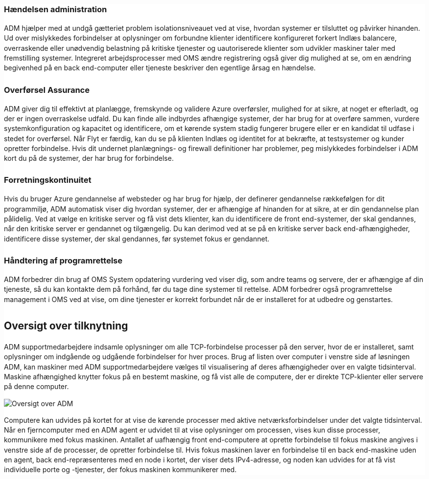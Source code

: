 ### <a name="incident-management"></a>Hændelsen administration
ADM hjælper med at undgå gætteriet problem isolationsniveauet ved at vise, hvordan systemer er tilsluttet og påvirker hinanden.  Ud over mislykkedes forbindelser at oplysninger om forbundne klienter identificere konfigureret forkert Indlæs balancere, overraskende eller unødvendig belastning på kritiske tjenester og uautoriserede klienter som udvikler maskiner taler med fremstilling systemer.  Integreret arbejdsprocesser med OMS ændre registrering også giver dig mulighed at se, om en ændring begivenhed på en back end-computer eller tjeneste beskriver den egentlige årsag en hændelse.

### <a name="migration-assurance"></a>Overførsel Assurance
ADM giver dig til effektivt at planlægge, fremskynde og validere Azure overførsler, mulighed for at sikre, at noget er efterladt, og der er ingen overraskelse udfald.  Du kan finde alle indbyrdes afhængige systemer, der har brug for at overføre sammen, vurdere systemkonfiguration og kapacitet og identificere, om et kørende system stadig fungerer brugere eller er en kandidat til udfase i stedet for overførsel.  Når Flyt er færdig, kan du se på klienten Indlæs og identitet for at bekræfte, at testsystemer og kunder opretter forbindelse.  Hvis dit undernet planlægnings- og firewall definitioner har problemer, peg mislykkedes forbindelser i ADM kort du på de systemer, der har brug for forbindelse.

### <a name="business-continuity"></a>Forretningskontinuitet
Hvis du bruger Azure gendannelse af websteder og har brug for hjælp, der definerer gendannelse rækkefølgen for dit programmiljø, ADM automatisk viser dig hvordan systemer, der er afhængige af hinanden for at sikre, at er din gendannelse plan pålidelig.  Ved at vælge en kritiske server og få vist dets klienter, kan du identificere de front end-systemer, der skal gendannes, når den kritiske server er gendannet og tilgængelig.  Du kan derimod ved at se på en kritiske server back end-afhængigheder, identificere disse systemer, der skal gendannes, før systemet fokus er gendannet.

### <a name="patch-management"></a>Håndtering af programrettelse
ADM forbedrer din brug af OMS System opdatering vurdering ved viser dig, som andre teams og servere, der er afhængige af din tjeneste, så du kan kontakte dem på forhånd, før du tage dine systemer til rettelse.  ADM forbedrer også programrettelse management i OMS ved at vise, om dine tjenester er korrekt forbundet når de er installeret for at udbedre og genstartes. 


## <a name="mapping-overview"></a>Oversigt over tilknytning
ADM supportmedarbejdere indsamle oplysninger om alle TCP-forbindelse processer på den server, hvor de er installeret, samt oplysninger om indgående og udgående forbindelser for hver proces.  Brug af listen over computer i venstre side af løsningen ADM, kan maskiner med ADM supportmedarbejdere vælges til visualisering af deres afhængigheder over en valgte tidsinterval.  Maskine afhængighed knytter fokus på en bestemt maskine, og få vist alle de computere, der er direkte TCP-klienter eller servere på denne computer.

![Oversigt over ADM](media/operations-management-suite-application-dependency-monitor/adm-overview.png)

Computere kan udvides på kortet for at vise de kørende processer med aktive netværksforbindelser under det valgte tidsinterval.  Når en fjerncomputer med en ADM agent er udvidet til at vise oplysninger om processen, vises kun disse processer, kommunikere med fokus maskinen.  Antallet af uafhængig front end-computere at oprette forbindelse til fokus maskine angives i venstre side af de processer, de opretter forbindelse til.  Hvis fokus maskinen laver en forbindelse til en back end-maskine uden en agent, back end-repræsenteres med en node i kortet, der viser dets IPv4-adresse, og noden kan udvides for at få vist individuelle porte og -tjenester, der fokus maskinen kommunikerer med.
